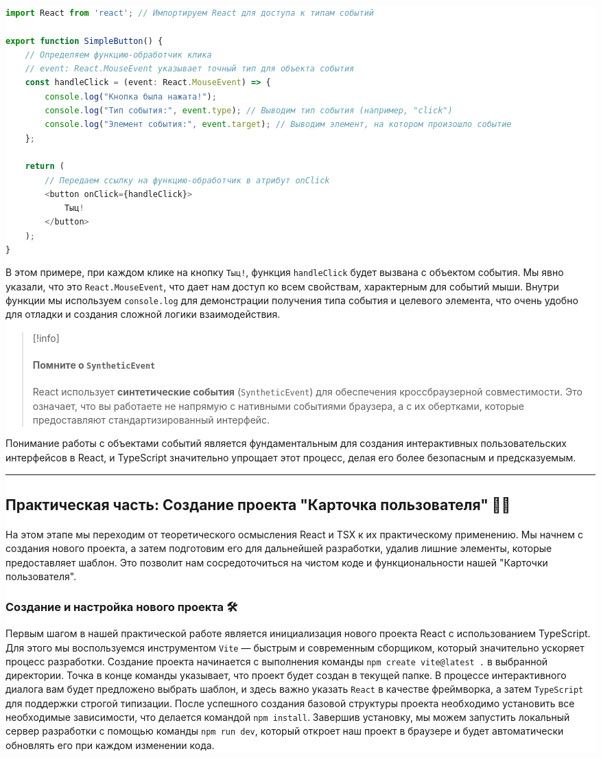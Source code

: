 ```typescript
import React from 'react'; // Импортируем React для доступа к типам событий

export function SimpleButton() {
    // Определяем функцию-обработчик клика
    // event: React.MouseEvent указывает точный тип для объекта события
    const handleClick = (event: React.MouseEvent) => {
        console.log("Кнопка была нажата!");
        console.log("Тип события:", event.type); // Выводим тип события (например, "click")
        console.log("Элемент события:", event.target); // Выводим элемент, на котором произошло событие
    };
    
    return (
        // Передаем ссылку на функцию-обработчик в атрибут onClick
        <button onClick={handleClick}>
            Тыц!
        </button>
    );
}
```

В этом примере, при каждом клике на кнопку `Тыц!`, функция `handleClick` будет вызвана с объектом события. Мы явно указали, что это `React.MouseEvent`, что дает нам доступ ко всем свойствам, характерным для событий мыши. Внутри функции мы используем `console.log` для демонстрации получения типа события и целевого элемента, что очень удобно для отладки и создания сложной логики взаимодействия.

>[!info]
>
>#### Помните о `SyntheticEvent`
>
>React использует **синтетические события** (`SyntheticEvent`) для обеспечения кроссбраузерной совместимости. Это означает, что вы работаете не напрямую с нативными событиями браузера, а с их обертками, которые предоставляют стандартизированный интерфейс.

Понимание работы с объектами событий является фундаментальным для создания интерактивных пользовательских интерфейсов в React, и TypeScript значительно упрощает этот процесс, делая его более безопасным и предсказуемым.

---

## Практическая часть: Создание проекта "Карточка пользователя" 🧑‍💻

На этом этапе мы переходим от теоретического осмысления React и TSX к их практическому применению. Мы начнем с создания нового проекта, а затем подготовим его для дальнейшей разработки, удалив лишние элементы, которые предоставляет шаблон. Это позволит нам сосредоточиться на чистом коде и функциональности нашей "Карточки пользователя".

### Создание и настройка нового проекта 🛠️

Первым шагом в нашей практической работе является инициализация нового проекта React с использованием TypeScript. Для этого мы воспользуемся инструментом `Vite` — быстрым и современным сборщиком, который значительно ускоряет процесс разработки. Создание проекта начинается с выполнения команды `npm create vite@latest .` в выбранной директории. Точка в конце команды указывает, что проект будет создан в текущей папке. В процессе интерактивного диалога вам будет предложено выбрать шаблон, и здесь важно указать `React` в качестве фреймворка, а затем `TypeScript` для поддержки строгой типизации. После успешного создания базовой структуры проекта необходимо установить все необходимые зависимости, что делается командой `npm install`. Завершив установку, мы можем запустить локальный сервер разработки с помощью команды `npm run dev`, который откроет наш проект в браузере и будет автоматически обновлять его при каждом изменении кода.
